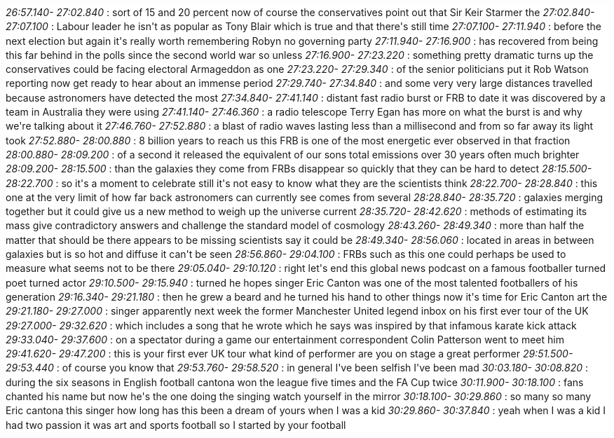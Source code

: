 *26:57.140- 27:02.840* :  sort of 15 and 20 percent now of course the conservatives point out that Sir Keir Starmer the
*27:02.840- 27:07.100* :  Labour leader he isn't as popular as Tony Blair which is true and that there's still time
*27:07.100- 27:11.940* :  before the next election but again it's really worth remembering Robyn no governing party
*27:11.940- 27:16.900* :  has recovered from being this far behind in the polls since the second world war so unless
*27:16.900- 27:23.220* :  something pretty dramatic turns up the conservatives could be facing electoral Armageddon as one
*27:23.220- 27:29.340* :  of the senior politicians put it Rob Watson reporting now get ready to hear about an immense period
*27:29.740- 27:34.840* :  and some very very large distances travelled because astronomers have detected the most
*27:34.840- 27:41.140* :  distant fast radio burst or FRB to date it was discovered by a team in Australia they were using
*27:41.140- 27:46.360* :  a radio telescope Terry Egan has more on what the burst is and why we're talking about it
*27:46.760- 27:52.880* :  a blast of radio waves lasting less than a millisecond and from so far away its light took
*27:52.880- 28:00.880* :  8 billion years to reach us this FRB is one of the most energetic ever observed in that fraction
*28:00.880- 28:09.200* :  of a second it released the equivalent of our sons total emissions over 30 years often much brighter
*28:09.200- 28:15.500* :  than the galaxies they come from FRBs disappear so quickly that they can be hard to detect
*28:15.500- 28:22.700* :  so it's a moment to celebrate still it's not easy to know what they are the scientists think
*28:22.700- 28:28.840* :  this one at the very limit of how far back astronomers can currently see comes from several
*28:28.840- 28:35.720* :  galaxies merging together but it could give us a new method to weigh up the universe current
*28:35.720- 28:42.620* :  methods of estimating its mass give contradictory answers and challenge the standard model of cosmology
*28:43.260- 28:49.340* :  more than half the matter that should be there appears to be missing scientists say it could be
*28:49.340- 28:56.060* :  located in areas in between galaxies but is so hot and diffuse it can't be seen
*28:56.860- 29:04.100* :  FRBs such as this one could perhaps be used to measure what seems not to be there
*29:05.040- 29:10.120* :  right let's end this global news podcast on a famous footballer turned poet turned actor
*29:10.500- 29:15.940* :  turned he hopes singer Eric Canton was one of the most talented footballers of his generation
*29:16.340- 29:21.180* :  then he grew a beard and he turned his hand to other things now it's time for Eric Canton art the
*29:21.180- 29:27.000* :  singer apparently next week the former Manchester United legend inbox on his first ever tour of the UK
*29:27.000- 29:32.620* :  which includes a song that he wrote which he says was inspired by that infamous karate kick attack
*29:33.040- 29:37.600* :  on a spectator during a game our entertainment correspondent Colin Patterson went to meet him
*29:41.620- 29:47.200* :  this is your first ever UK tour what kind of performer are you on stage a great performer
*29:51.500- 29:53.440* :  of course you know that
*29:53.760- 29:58.520* :  in general I've been selfish I've been mad
*30:03.180- 30:08.820* :  during the six seasons in English football cantona won the league five times and the FA Cup twice
*30:11.900- 30:18.100* :  fans chanted his name but now he's the one doing the singing watch yourself in the mirror
*30:18.100- 30:29.860* :  so many so many Eric cantona this singer how long has this been a dream of yours when I was a kid
*30:29.860- 30:37.840* :  yeah when I was a kid I had two passion it was art and sports football so I started by your football
